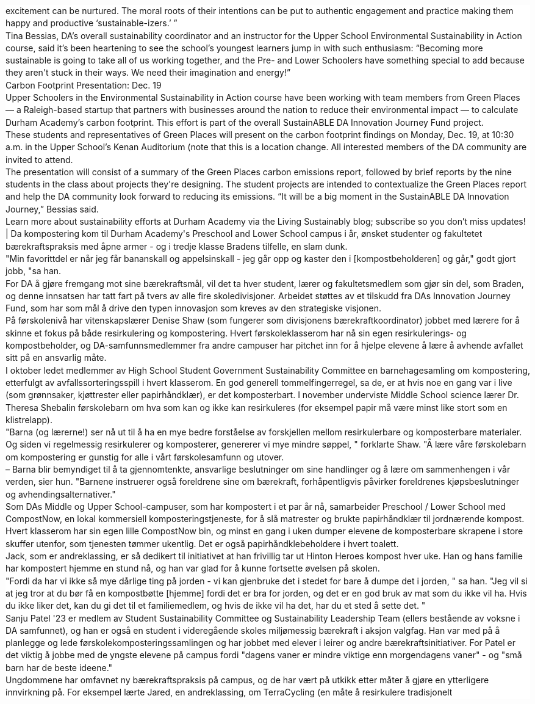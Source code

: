 excitement can be nurtured. The moral roots of their intentions can be put to authentic engagement and practice making them happy and productive ‘sustainable-izers.’ ”<br/>Tina Bessias, DA’s overall sustainability coordinator and an instructor for the Upper School Environmental Sustainability in Action course, said it’s been heartening to see the school’s youngest learners jump in with such enthusiasm: “Becoming more sustainable is going to take all of us working together, and the Pre- and Lower Schoolers have something special to add because they aren't stuck in their ways. We need their imagination and energy!”<br/>Carbon Footprint Presentation: Dec. 19<br/>Upper Schoolers in the Environmental Sustainability in Action course have been working with team members from Green Places — a Raleigh-based startup that partners with businesses around the nation to reduce their environmental impact — to calculate Durham Academy’s carbon footprint. This effort is part of the overall SustainABLE DA Innovation Journey Fund project.<br/>These students and representatives of Green Places will present on the carbon footprint findings on Monday, Dec. 19, at 10:30 a.m. in the Upper School’s Kenan Auditorium (note that this is a location change. All interested members of the DA community are invited to attend.<br/>The presentation will consist of a summary of the Green Places carbon emissions report, followed by brief reports by the nine students in the class about projects they're designing. The student projects are intended to contextualize the Green Places report and help the DA community look forward to reducing its emissions. “It will be a big moment in the SustainABLE DA Innovation Journey,” Bessias said.<br/>Learn more about sustainability efforts at Durham Academy via the Living Sustainably blog; subscribe so you don’t miss updates! | Da kompostering kom til Durham Academy's Preschool and Lower School campus i år, ønsket studenter og fakultetet bærekraftspraksis med åpne armer - og i tredje klasse Bradens tilfelle, en slam dunk.<br/>"Min favorittdel er når jeg får bananskall og appelsinskall - jeg går opp og kaster den i [kompostbeholderen] og går," godt gjort jobb, "sa han.<br/>For DA å gjøre fremgang mot sine bærekraftsmål, vil det ta hver student, lærer og fakultetsmedlem som gjør sin del, som Braden, og denne innsatsen har tatt fart på tvers av alle fire skoledivisjoner. Arbeidet støttes av et tilskudd fra DAs Innovation Journey Fund, som har som mål å drive den typen innovasjon som kreves av den strategiske visjonen.<br/>På førskolenivå har vitenskapslærer Denise Shaw (som fungerer som divisjonens bærekraftkoordinator) jobbet med lærere for å skinne et fokus på både resirkulering og kompostering. Hvert førskoleklasserom har nå sin egen resirkulerings- og kompostbeholder, og DA-samfunnsmedlemmer fra andre campuser har pitchet inn for å hjelpe elevene å lære å avhende avfallet sitt på en ansvarlig måte.<br/>I oktober ledet medlemmer av High School Student Government Sustainability Committee en barnehagesamling om kompostering, etterfulgt av avfallssorteringsspill i hvert klasserom. En god generell tommelfingerregel, sa de, er at hvis noe en gang var i live (som grønnsaker, kjøttrester eller papirhåndklær), er det komposterbart. I november underviste Middle School science lærer Dr. Theresa Shebalin førskolebarn om hva som kan og ikke kan resirkuleres (for eksempel papir må være minst like stort som en klistrelapp).<br/>"Barna (og lærerne!) ser nå ut til å ha en mye bedre forståelse av forskjellen mellom resirkulerbare og komposterbare materialer. Og siden vi regelmessig resirkulerer og komposterer, genererer vi mye mindre søppel, " forklarte Shaw. "Å lære våre førskolebarn om kompostering er gunstig for alle i vårt førskolesamfunn og utover.<br/>– Barna blir bemyndiget til å ta gjennomtenkte, ansvarlige beslutninger om sine handlinger og å lære om sammenhengen i vår verden, sier hun. "Barnene instruerer også foreldrene sine om bærekraft, forhåpentligvis påvirker foreldrenes kjøpsbeslutninger og avhendingsalternativer."<br/>Som DAs Middle og Upper School-campuser, som har kompostert i et par år nå, samarbeider Preschool / Lower School med CompostNow, en lokal kommersiell komposteringstjeneste, for å slå matrester og brukte papirhåndklær til jordnærende kompost. Hvert klasserom har sin egen lille CompostNow bin, og minst en gang i uken dumper elevene de komposterbare skrapene i store skuffer utenfor, som tjenesten tømmer ukentlig. Det er også papirhåndklebeholdere i hvert toalett.<br/>Jack, som er andreklassing, er så dedikert til initiativet at han frivillig tar ut Hinton Heroes kompost hver uke. Han og hans familie har kompostert hjemme en stund nå, og han var glad for å kunne fortsette øvelsen på skolen.<br/>"Fordi da har vi ikke så mye dårlige ting på jorden - vi kan gjenbruke det i stedet for bare å dumpe det i jorden, " sa han. "Jeg vil si at jeg tror at du bør få en kompostbøtte [hjemme] fordi det er bra for jorden, og det er en god bruk av mat som du ikke vil ha. Hvis du ikke liker det, kan du gi det til et familiemedlem, og hvis de ikke vil ha det, har du et sted å sette det. "<br/>Sanju Patel '23 er medlem av Student Sustainability Committee og Sustainability Leadership Team (ellers bestående av voksne i DA samfunnet), og han er også en student i videregående skoles miljømessig bærekraft i aksjon valgfag. Han var med på å planlegge og lede førskolekomposteringssamlingen og har jobbet med elever i leirer og andre bærekraftsinitiativer. For Patel er det viktig å jobbe med de yngste elevene på campus fordi "dagens vaner er mindre viktige enn morgendagens vaner" - og "små barn har de beste ideene."<br/>Ungdommene har omfavnet ny bærekraftspraksis på campus, og de har vært på utkikk etter måter å gjøre en ytterligere innvirkning på. For eksempel lærte Jared, en andreklassing, om TerraCycling (en måte å resirkulere tradisjonelt